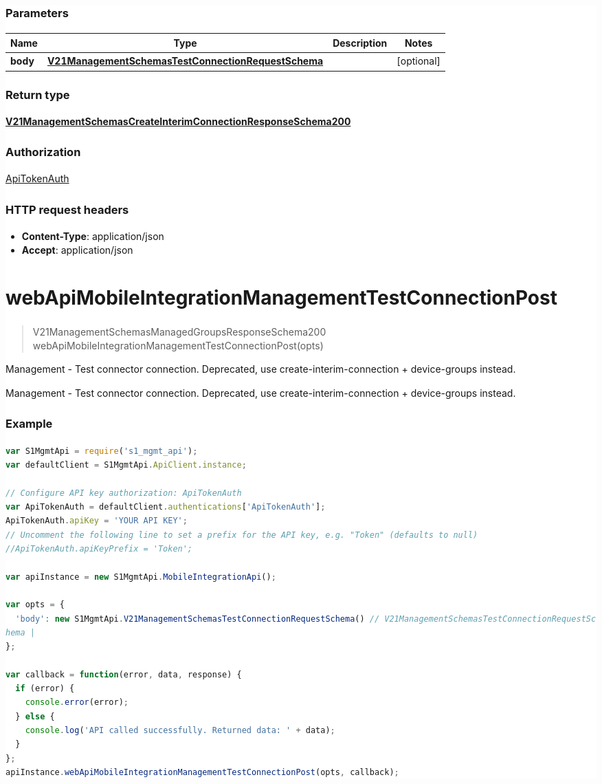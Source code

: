 ### Parameters

Name | Type | Description  | Notes
------------- | ------------- | ------------- | -------------
 **body** | [**V21ManagementSchemasTestConnectionRequestSchema**](V21ManagementSchemasTestConnectionRequestSchema.md)|  | [optional] 

### Return type

[**V21ManagementSchemasCreateInterimConnectionResponseSchema200**](V21ManagementSchemasCreateInterimConnectionResponseSchema200.md)

### Authorization

[ApiTokenAuth](../README.md#ApiTokenAuth)

### HTTP request headers

 - **Content-Type**: application/json
 - **Accept**: application/json

<a name="webApiMobileIntegrationManagementTestConnectionPost"></a>
# **webApiMobileIntegrationManagementTestConnectionPost**
> V21ManagementSchemasManagedGroupsResponseSchema200 webApiMobileIntegrationManagementTestConnectionPost(opts)

Management - Test connector connection. Deprecated, use create-interim-connection + device-groups instead.

Management - Test connector connection. Deprecated, use create-interim-connection + device-groups instead.

### Example
```javascript
var S1MgmtApi = require('s1_mgmt_api');
var defaultClient = S1MgmtApi.ApiClient.instance;

// Configure API key authorization: ApiTokenAuth
var ApiTokenAuth = defaultClient.authentications['ApiTokenAuth'];
ApiTokenAuth.apiKey = 'YOUR API KEY';
// Uncomment the following line to set a prefix for the API key, e.g. "Token" (defaults to null)
//ApiTokenAuth.apiKeyPrefix = 'Token';

var apiInstance = new S1MgmtApi.MobileIntegrationApi();

var opts = { 
  'body': new S1MgmtApi.V21ManagementSchemasTestConnectionRequestSchema() // V21ManagementSchemasTestConnectionRequestSchema | 
};

var callback = function(error, data, response) {
  if (error) {
    console.error(error);
  } else {
    console.log('API called successfully. Returned data: ' + data);
  }
};
apiInstance.webApiMobileIntegrationManagementTestConnectionPost(opts, callback);
```

